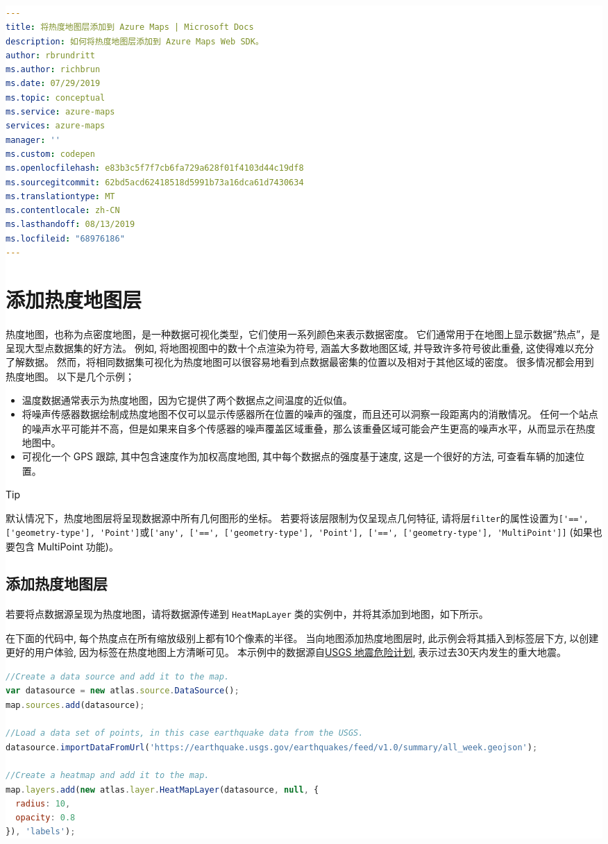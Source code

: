 ```yaml
---
title: 将热度地图层添加到 Azure Maps | Microsoft Docs
description: 如何将热度地图层添加到 Azure Maps Web SDK。
author: rbrundritt
ms.author: richbrun
ms.date: 07/29/2019
ms.topic: conceptual
ms.service: azure-maps
services: azure-maps
manager: ''
ms.custom: codepen
ms.openlocfilehash: e83b3c5f7f7cb6fa729a628f01f4103d44c19df8
ms.sourcegitcommit: 62bd5acd62418518d5991b73a16dca61d7430634
ms.translationtype: MT
ms.contentlocale: zh-CN
ms.lasthandoff: 08/13/2019
ms.locfileid: "68976186"
---
```

# <a name="add-a-heat-map-layer"></a>添加热度地图层

热度地图，也称为点密度地图，是一种数据可视化类型，它们使用一系列颜色来表示数据密度。 它们通常用于在地图上显示数据“热点”，是呈现大型点数据集的好方法。  例如, 将地图视图中的数十个点渲染为符号, 涵盖大多数地图区域, 并导致许多符号彼此重叠, 这使得难以充分了解数据。 然而，将相同数据集可视化为热度地图可以很容易地看到点数据最密集的位置以及相对于其他区域的密度。 很多情况都会用到热度地图。 以下是几个示例；

- 温度数据通常表示为热度地图，因为它提供了两个数据点之间温度的近似值。
- 将噪声传感器数据绘制成热度地图不仅可以显示传感器所在位置的噪声的强度，而且还可以洞察一段距离内的消散情况。 任何一个站点的噪声水平可能并不高，但是如果来自多个传感器的噪声覆盖区域重叠，那么该重叠区域可能会产生更高的噪声水平，从而显示在热度地图中。
- 可视化一个 GPS 跟踪, 其中包含速度作为加权高度地图, 其中每个数据点的强度基于速度, 这是一个很好的方法, 可查看车辆的加速位置。

> [!TIP]
> 默认情况下，热度地图层将呈现数据源中所有几何图形的坐标。 若要将该层限制为仅呈现点几何特征, 请将层`filter`的属性设置为`['==', ['geometry-type'], 'Point']`或`['any', ['==', ['geometry-type'], 'Point'], ['==', ['geometry-type'], 'MultiPoint']]` (如果也要包含 MultiPoint 功能)。

## <a name="add-a-heat-map-layer"></a>添加热度地图层

若要将点数据源呈现为热度地图，请将数据源传递到 `HeatMapLayer` 类的实例中，并将其添加到地图，如下所示。

在下面的代码中, 每个热度点在所有缩放级别上都有10个像素的半径。 当向地图添加热度地图层时, 此示例会将其插入到标签层下方, 以创建更好的用户体验, 因为标签在热度地图上方清晰可见。 本示例中的数据源自[USGS 地震危险计划](https://earthquake.usgs.gov/), 表示过去30天内发生的重大地震。

```javascript
//Create a data source and add it to the map.
var datasource = new atlas.source.DataSource();
map.sources.add(datasource);

//Load a data set of points, in this case earthquake data from the USGS.
datasource.importDataFromUrl('https://earthquake.usgs.gov/earthquakes/feed/v1.0/summary/all_week.geojson');

//Create a heatmap and add it to the map.
map.layers.add(new atlas.layer.HeatMapLayer(datasource, null, {
  radius: 10,
  opacity: 0.8
}), 'labels');
```
